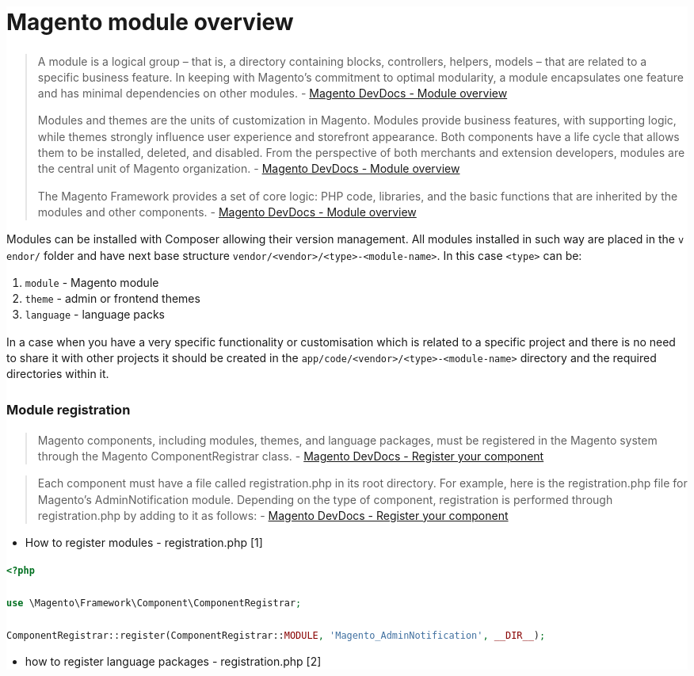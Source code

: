 # Magento module overview
>A module is a logical group – that is, a directory containing blocks, controllers, helpers, models – that are related to a specific business feature. In keeping with Magento’s commitment to optimal modularity, a module encapsulates one feature and has minimal dependencies on other modules. - [Magento DevDocs - Module overview](http://devdocs.magento.com/guides/v2.2/architecture/archi_perspectives/components/modules/mod_intro.html)
>
>Modules and themes are the units of customization in Magento. Modules provide business features, with supporting logic, while themes strongly influence user experience and storefront appearance. Both components have a life cycle that allows them to be installed, deleted, and disabled. From the perspective of both merchants and extension developers, modules are the central unit of Magento organization. - [Magento DevDocs - Module overview](http://devdocs.magento.com/guides/v2.2/architecture/archi_perspectives/components/modules/mod_intro.html)
>
>The Magento Framework provides a set of core logic: PHP code, libraries, and the basic functions that are inherited by the modules and other components. - [Magento DevDocs - Module overview](http://devdocs.magento.com/guides/v2.2/architecture/archi_perspectives/components/modules/mod_intro.html)


Modules can be installed with Composer allowing their version management. All modules installed in such way are placed in the `vendor/` folder and have next base structure `vendor/<vendor>/<type>-<module-name>`. In this case `<type>` can be:
1. `module` - Magento module
1. `theme` - admin or frontend themes
1. `language` - language packs

In a case when you have a very specific functionality or customisation which is related to a specific project and there is no need to share it with other projects it should be created in the `app/code/<vendor>/<type>-<module-name>` directory and the required directories within it.

### Module registration

>Magento components, including modules, themes, and language packages, must be registered in the Magento system through the Magento ComponentRegistrar class. - [Magento DevDocs - Register your component](http://devdocs.magento.com/guides/v2.2/extension-dev-guide/build/component-registration.html)

>Each component must have a file called registration.php in its root directory. For example, here is the registration.php file for Magento’s AdminNotification module. Depending on the type of component, registration is performed through registration.php by adding to it as follows: - [Magento DevDocs - Register your component](http://devdocs.magento.com/guides/v2.2/extension-dev-guide/build/component-registration.html)

- How to register modules - registration.php [1]

```php
<?php

use \Magento\Framework\Component\ComponentRegistrar;

ComponentRegistrar::register(ComponentRegistrar::MODULE, 'Magento_AdminNotification', __DIR__);
```


- how to register language packages - registration.php [2]
